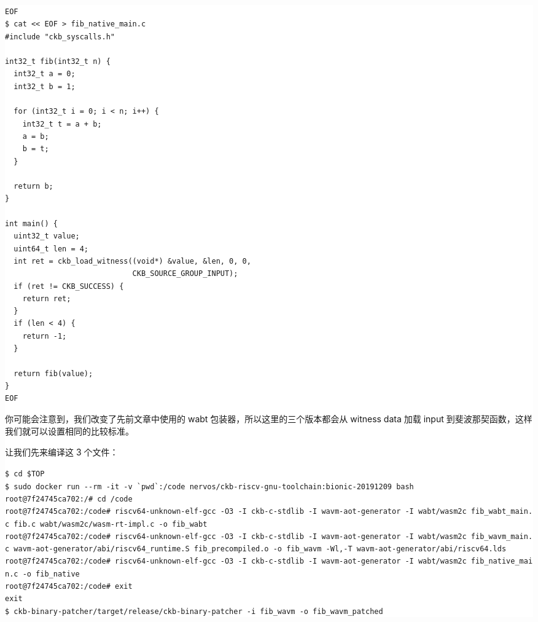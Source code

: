 ```shell
EOF
$ cat << EOF > fib_native_main.c
#include "ckb_syscalls.h"

int32_t fib(int32_t n) {
  int32_t a = 0;
  int32_t b = 1;

  for (int32_t i = 0; i < n; i++) {
    int32_t t = a + b;
    a = b;
    b = t;
  }

  return b;
}

int main() {
  uint32_t value;
  uint64_t len = 4;
  int ret = ckb_load_witness((void*) &value, &len, 0, 0,
                             CKB_SOURCE_GROUP_INPUT);
  if (ret != CKB_SUCCESS) {
    return ret;
  }
  if (len < 4) {
    return -1;
  }

  return fib(value);
}
EOF
```

你可能会注意到，我们改变了先前文章中使用的 wabt 包装器，所以这里的三个版本都会从 witness data 加载 input 到斐波那契函数，这样我们就可以设置相同的比较标准。

让我们先来编译这 3 个文件：

```shell
$ cd $TOP
$ sudo docker run --rm -it -v `pwd`:/code nervos/ckb-riscv-gnu-toolchain:bionic-20191209 bash
root@7f24745ca702:/# cd /code
root@7f24745ca702:/code# riscv64-unknown-elf-gcc -O3 -I ckb-c-stdlib -I wavm-aot-generator -I wabt/wasm2c fib_wabt_main.c fib.c wabt/wasm2c/wasm-rt-impl.c -o fib_wabt
root@7f24745ca702:/code# riscv64-unknown-elf-gcc -O3 -I ckb-c-stdlib -I wavm-aot-generator -I wabt/wasm2c fib_wavm_main.c wavm-aot-generator/abi/riscv64_runtime.S fib_precompiled.o -o fib_wavm -Wl,-T wavm-aot-generator/abi/riscv64.lds
root@7f24745ca702:/code# riscv64-unknown-elf-gcc -O3 -I ckb-c-stdlib -I wavm-aot-generator -I wabt/wasm2c fib_native_main.c -o fib_native
root@7f24745ca702:/code# exit
exit
$ ckb-binary-patcher/target/release/ckb-binary-patcher -i fib_wavm -o fib_wavm_patched
```
